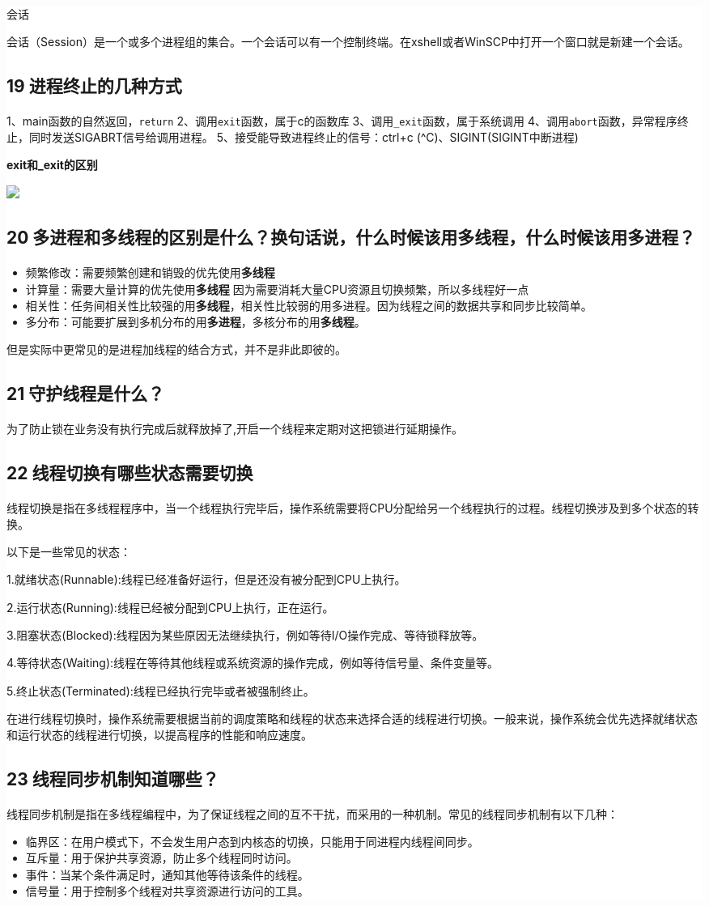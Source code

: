  会话

会话（Session）是一个或多个进程组的集合。一个会话可以有一个控制终端。在xshell或者WinSCP中打开一个窗口就是新建一个会话。


## 19  进程终止的几种方式


1、main函数的自然返回，`return` 
2、调用`exit`函数，属于c的函数库
3、调用`_exit`函数，属于系统调用
4、调用`abort`函数，异常程序终止，同时发送SIGABRT信号给调用进程。 
5、接受能导致进程终止的信号：ctrl+c (^C)、SIGINT(SIGINT中断进程) 

**exit和_exit的区别**

![](https://git.acwing.com/Hasity/jnu/-/raw/master/interview_note/os/202205212344845.png)





## 20 多进程和多线程的区别是什么？换句话说，什么时候该用多线程，什么时候该用多进程？

* 频繁修改：需要频繁创建和销毁的优先使用**多线程**
* 计算量：需要大量计算的优先使用**多线程**  因为需要消耗大量CPU资源且切换频繁，所以多线程好一点
* 相关性：任务间相关性比较强的用**多线程**，相关性比较弱的用多进程。因为线程之间的数据共享和同步比较简单。
* 多分布：可能要扩展到多机分布的用**多进程**，多核分布的用**多线程**。

但是实际中更常见的是进程加线程的结合方式，并不是非此即彼的。

## 21 守护线程是什么？

为了防止锁在业务没有执行完成后就释放掉了,开启一个线程来定期对这把锁进行延期操作。

## 22 线程切换有哪些状态需要切换

线程切换是指在多线程程序中，当一个线程执行完毕后，操作系统需要将CPU分配给另一个线程执行的过程。线程切换涉及到多个状态的转换。

 以下是一些常见的状态：

1.就绪状态(Runnable):线程已经准备好运行，但是还没有被分配到CPU上执行。

2.运行状态(Running):线程已经被分配到CPU上执行，正在运行。

3.阻塞状态(Blocked):线程因为某些原因无法继续执行，例如等待I/O操作完成、等待锁释放等。

4.等待状态(Waiting):线程在等待其他线程或系统资源的操作完成，例如等待信号量、条件变量等。

5.终止状态(Terminated):线程已经执行完毕或者被强制终止。

在进行线程切换时，操作系统需要根据当前的调度策略和线程的状态来选择合适的线程进行切换。一般来说，操作系统会优先选择就绪状态和运行状态的线程进行切换，以提高程序的性能和响应速度。

## 23 线程同步机制知道哪些？

线程同步机制是指在多线程编程中，为了保证线程之间的互不干扰，而采用的一种机制。常见的线程同步机制有以下几种： 

- 临界区：在用户模式下，不会发生用户态到内核态的切换，只能用于同进程内线程间同步。
- 互斥量：用于保护共享资源，防止多个线程同时访问。
- 事件：当某个条件满足时，通知其他等待该条件的线程。
- 信号量：用于控制多个线程对共享资源进行访问的工具。

